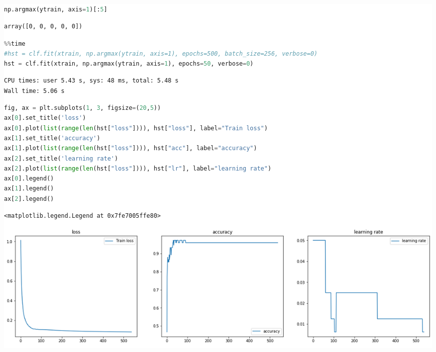 


```python
np.argmax(ytrain, axis=1)[:5]
```




    array([0, 0, 0, 0, 0])




```python
%%time
#hst = clf.fit(xtrain, np.argmax(ytrain, axis=1), epochs=500, batch_size=256, verbose=0)
hst = clf.fit(xtrain, np.argmax(ytrain, axis=1), epochs=50, verbose=0)
```

    CPU times: user 5.43 s, sys: 48 ms, total: 5.48 s
    Wall time: 5.06 s



```python
fig, ax = plt.subplots(1, 3, figsize=(20,5))
ax[0].set_title('loss')
ax[0].plot(list(range(len(hst["loss"]))), hst["loss"], label="Train loss")
ax[1].set_title('accuracy')
ax[1].plot(list(range(len(hst["loss"]))), hst["acc"], label="accuracy")
ax[2].set_title('learning rate')
ax[2].plot(list(range(len(hst["loss"]))), hst["lr"], label="learning rate")
ax[0].legend()
ax[1].legend()
ax[2].legend()
```




    <matplotlib.legend.Legend at 0x7fe7005ffe80>




![png](output_107_1.png)


